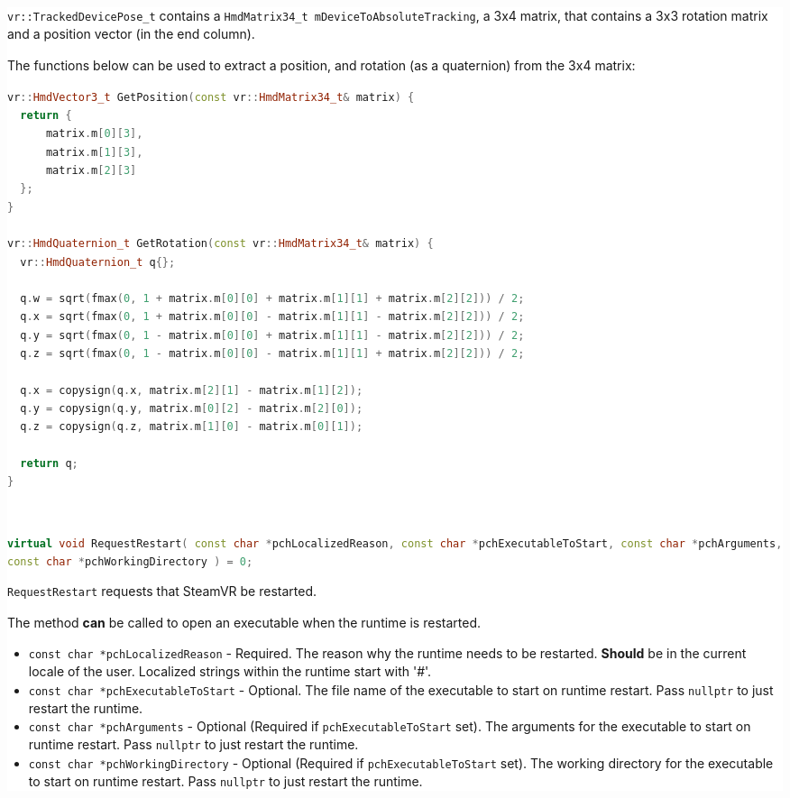 `vr::TrackedDevicePose_t` contains a `HmdMatrix34_t mDeviceToAbsoluteTracking`, a 3x4 matrix, that contains a 3x3
rotation matrix and a position vector (in the end column).

The functions below can be used to extract a position, and rotation (as a quaternion) from the 3x4 matrix:

```c++
vr::HmdVector3_t GetPosition(const vr::HmdMatrix34_t& matrix) {
  return {
      matrix.m[0][3],
      matrix.m[1][3],
      matrix.m[2][3]
  };
}

vr::HmdQuaternion_t GetRotation(const vr::HmdMatrix34_t& matrix) {
  vr::HmdQuaternion_t q{};

  q.w = sqrt(fmax(0, 1 + matrix.m[0][0] + matrix.m[1][1] + matrix.m[2][2])) / 2;
  q.x = sqrt(fmax(0, 1 + matrix.m[0][0] - matrix.m[1][1] - matrix.m[2][2])) / 2;
  q.y = sqrt(fmax(0, 1 - matrix.m[0][0] + matrix.m[1][1] - matrix.m[2][2])) / 2;
  q.z = sqrt(fmax(0, 1 - matrix.m[0][0] - matrix.m[1][1] + matrix.m[2][2])) / 2;

  q.x = copysign(q.x, matrix.m[2][1] - matrix.m[1][2]);
  q.y = copysign(q.y, matrix.m[0][2] - matrix.m[2][0]);
  q.z = copysign(q.z, matrix.m[1][0] - matrix.m[0][1]);

  return q;
}
```

<br/>

```c++
virtual void RequestRestart( const char *pchLocalizedReason, const char *pchExecutableToStart, const char *pchArguments, const char *pchWorkingDirectory ) = 0;
```

`RequestRestart` requests that SteamVR be restarted.

The method **can** be called to open an executable when the runtime is restarted.

* `const char *pchLocalizedReason` - Required. The reason why the runtime needs to be restarted. **Should** be in the
  current locale of the user. Localized strings within the runtime start with '#'.
* `const char *pchExecutableToStart` - Optional. The file name of the executable to start on runtime restart.
  Pass `nullptr` to just restart the runtime.
* `const char *pchArguments` - Optional (Required if `pchExecutableToStart` set). The arguments for the executable to
  start on runtime restart. Pass `nullptr` to just restart the runtime.
* `const char *pchWorkingDirectory` - Optional (Required if `pchExecutableToStart` set). The working directory for the
  executable to start on runtime restart. Pass `nullptr` to just restart the runtime.
